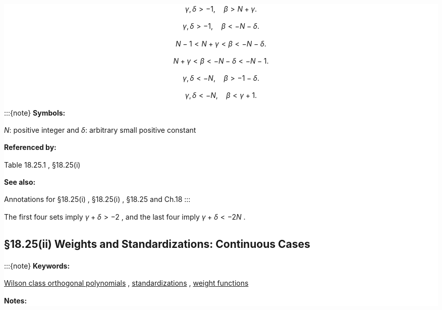 <a id="Ex3"></a>
$$
\displaystyle\gamma,\delta \displaystyle>-1,\quad\beta>N+\gamma.
$$

<a id="Ex4"></a>
$$
\displaystyle\gamma,\delta \displaystyle>-1,\quad\beta<-N-\delta.
$$

<a id="Ex5"></a>
$$
\displaystyle N-1 \displaystyle<N+\gamma<\beta<-N-\delta.
$$

<a id="Ex6"></a>
$$
\displaystyle N+\gamma \displaystyle<\beta<-N-\delta<-N-1.
$$

<a id="Ex7"></a>
$$
\displaystyle\gamma,\delta \displaystyle<-N,\quad\beta>-1-\delta.
$$

<a id="Ex8"></a>
$$
\displaystyle\gamma,\delta \displaystyle<-N,\quad\beta<\gamma+1.
$$

:::{note}
**Symbols:**

$N$: positive integer and $\delta$: arbitrary small positive constant

**Referenced by:**

Table 18.25.1 , §18.25(i)

**See also:**

Annotations for §18.25(i) , §18.25(i) , §18.25 and Ch.18
:::

The first four sets imply $\gamma+\delta>-2$ , and the last four imply $\gamma+\delta<-2N$ .


## §18.25(ii) Weights and Standardizations: Continuous Cases

:::{note}
**Keywords:**

[Wilson class orthogonal polynomials](http://dlmf.nist.gov/search/search?q=Wilson%20class%20orthogonal%20polynomials) , [standardizations](http://dlmf.nist.gov/search/search?q=standardizations) , [weight functions](http://dlmf.nist.gov/search/search?q=weight%20functions)

**Notes:**
